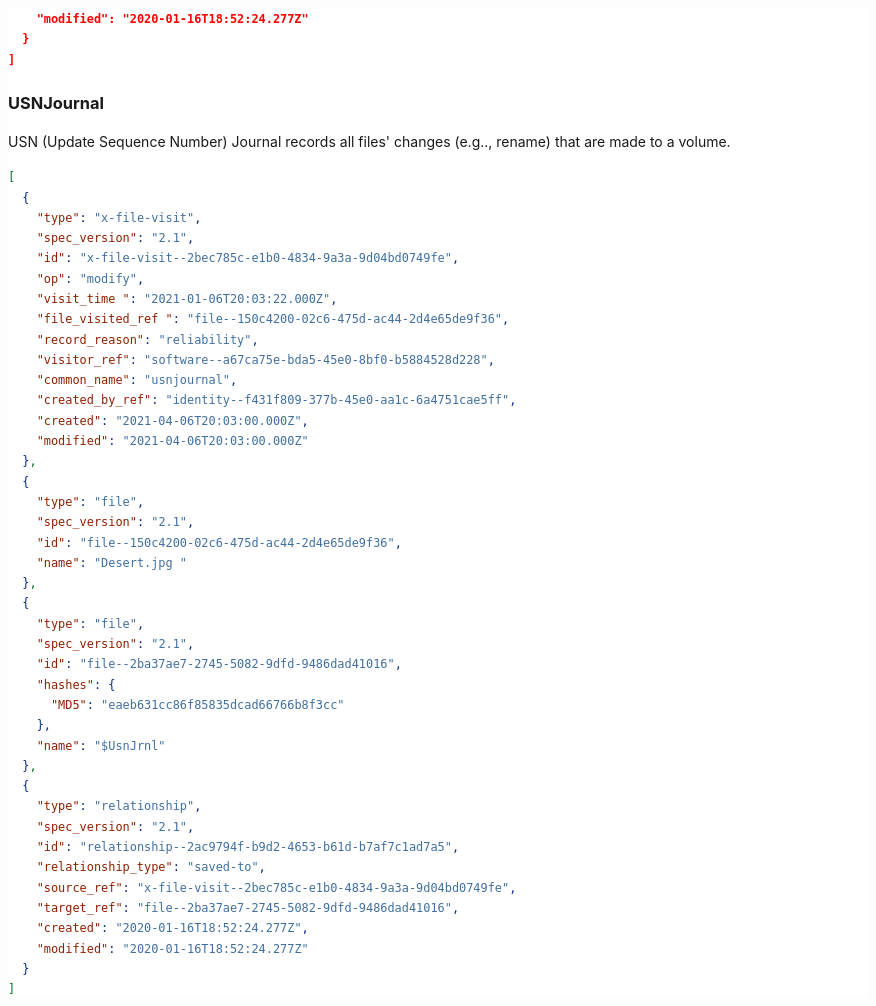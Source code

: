 ```json
    "modified": "2020-01-16T18:52:24.277Z"
  }
]
```

### USNJournal

USN (Update Sequence Number) Journal records all files' changes (e.g.., rename) that are made to a volume.

```json
[
  {
    "type": "x-file-visit",
    "spec_version": "2.1",
    "id": "x-file-visit--2bec785c-e1b0-4834-9a3a-9d04bd0749fe",
    "op": "modify",
    "visit_time ": "2021-01-06T20:03:22.000Z",
    "file_visited_ref ": "file--150c4200-02c6-475d-ac44-2d4e65de9f36",
    "record_reason": "reliability",
    "visitor_ref": "software--a67ca75e-bda5-45e0-8bf0-b5884528d228",
    "common_name": "usnjournal",
    "created_by_ref": "identity--f431f809-377b-45e0-aa1c-6a4751cae5ff",
    "created": "2021-04-06T20:03:00.000Z",
    "modified": "2021-04-06T20:03:00.000Z"
  },
  {
    "type": "file",
    "spec_version": "2.1",
    "id": "file--150c4200-02c6-475d-ac44-2d4e65de9f36",
    "name": "Desert.jpg "
  },
  {
    "type": "file",
    "spec_version": "2.1",
    "id": "file--2ba37ae7-2745-5082-9dfd-9486dad41016",
    "hashes": {
      "MD5": "eaeb631cc86f85835dcad66766b8f3cc"
    },
    "name": "$UsnJrnl"
  },
  {
    "type": "relationship",
    "spec_version": "2.1",
    "id": "relationship--2ac9794f-b9d2-4653-b61d-b7af7c1ad7a5",
    "relationship_type": "saved-to",
    "source_ref": "x-file-visit--2bec785c-e1b0-4834-9a3a-9d04bd0749fe",
    "target_ref": "file--2ba37ae7-2745-5082-9dfd-9486dad41016",
    "created": "2020-01-16T18:52:24.277Z",
    "modified": "2020-01-16T18:52:24.277Z"
  }
]
```
